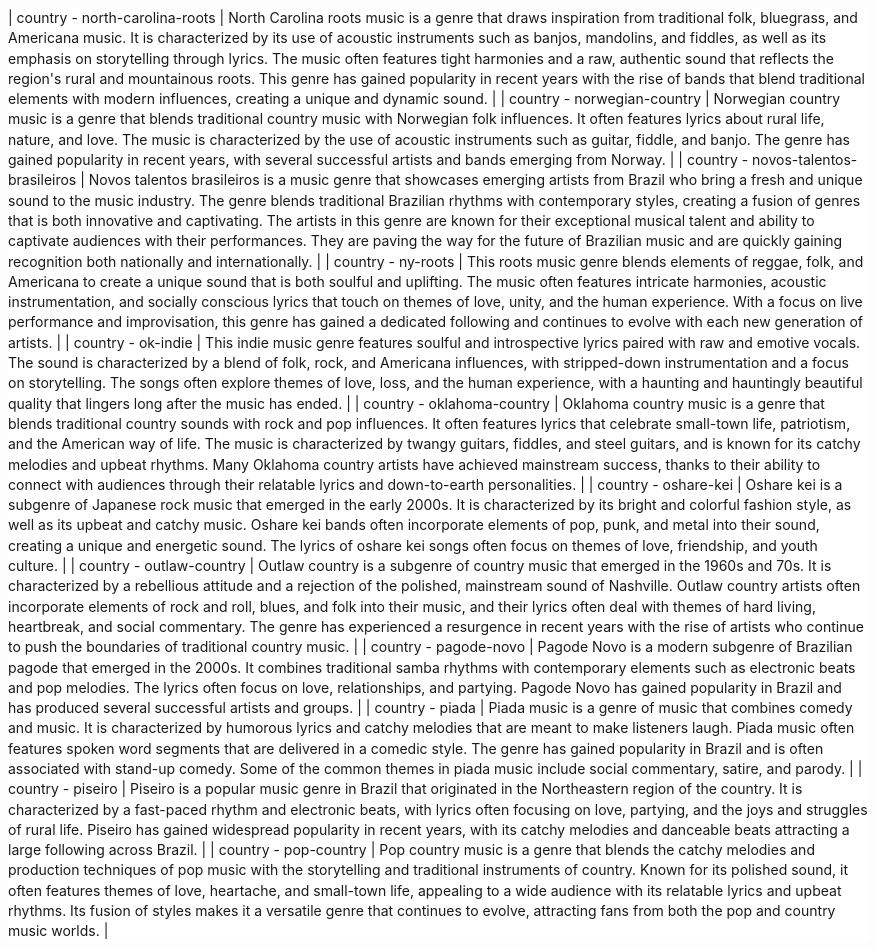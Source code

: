 | country - north-carolina-roots | North Carolina roots music is a genre that draws inspiration from traditional folk, bluegrass, and Americana music. It is characterized by its use of acoustic instruments such as banjos, mandolins, and fiddles, as well as its emphasis on storytelling through lyrics. The music often features tight harmonies and a raw, authentic sound that reflects the region's rural and mountainous roots. This genre has gained popularity in recent years with the rise of bands that blend traditional elements with modern influences, creating a unique and dynamic sound. |
| country - norwegian-country | Norwegian country music is a genre that blends traditional country music with Norwegian folk influences. It often features lyrics about rural life, nature, and love. The music is characterized by the use of acoustic instruments such as guitar, fiddle, and banjo. The genre has gained popularity in recent years, with several successful artists and bands emerging from Norway. |
| country - novos-talentos-brasileiros | Novos talentos brasileiros is a music genre that showcases emerging artists from Brazil who bring a fresh and unique sound to the music industry. The genre blends traditional Brazilian rhythms with contemporary styles, creating a fusion of genres that is both innovative and captivating. The artists in this genre are known for their exceptional musical talent and ability to captivate audiences with their performances. They are paving the way for the future of Brazilian music and are quickly gaining recognition both nationally and internationally. |
| country - ny-roots | This roots music genre blends elements of reggae, folk, and Americana to create a unique sound that is both soulful and uplifting. The music often features intricate harmonies, acoustic instrumentation, and socially conscious lyrics that touch on themes of love, unity, and the human experience. With a focus on live performance and improvisation, this genre has gained a dedicated following and continues to evolve with each new generation of artists. |
| country - ok-indie | This indie music genre features soulful and introspective lyrics paired with raw and emotive vocals. The sound is characterized by a blend of folk, rock, and Americana influences, with stripped-down instrumentation and a focus on storytelling. The songs often explore themes of love, loss, and the human experience, with a haunting and hauntingly beautiful quality that lingers long after the music has ended. |
| country - oklahoma-country | Oklahoma country music is a genre that blends traditional country sounds with rock and pop influences. It often features lyrics that celebrate small-town life, patriotism, and the American way of life. The music is characterized by twangy guitars, fiddles, and steel guitars, and is known for its catchy melodies and upbeat rhythms. Many Oklahoma country artists have achieved mainstream success, thanks to their ability to connect with audiences through their relatable lyrics and down-to-earth personalities. |
| country - oshare-kei | Oshare kei is a subgenre of Japanese rock music that emerged in the early 2000s. It is characterized by its bright and colorful fashion style, as well as its upbeat and catchy music. Oshare kei bands often incorporate elements of pop, punk, and metal into their sound, creating a unique and energetic sound. The lyrics of oshare kei songs often focus on themes of love, friendship, and youth culture. |
| country - outlaw-country | Outlaw country is a subgenre of country music that emerged in the 1960s and 70s. It is characterized by a rebellious attitude and a rejection of the polished, mainstream sound of Nashville. Outlaw country artists often incorporate elements of rock and roll, blues, and folk into their music, and their lyrics often deal with themes of hard living, heartbreak, and social commentary. The genre has experienced a resurgence in recent years with the rise of artists who continue to push the boundaries of traditional country music. |
| country - pagode-novo | Pagode Novo is a modern subgenre of Brazilian pagode that emerged in the 2000s. It combines traditional samba rhythms with contemporary elements such as electronic beats and pop melodies. The lyrics often focus on love, relationships, and partying. Pagode Novo has gained popularity in Brazil and has produced several successful artists and groups. |
| country - piada | Piada music is a genre of music that combines comedy and music. It is characterized by humorous lyrics and catchy melodies that are meant to make listeners laugh. Piada music often features spoken word segments that are delivered in a comedic style. The genre has gained popularity in Brazil and is often associated with stand-up comedy. Some of the common themes in piada music include social commentary, satire, and parody. |
| country - piseiro | Piseiro is a popular music genre in Brazil that originated in the Northeastern region of the country. It is characterized by a fast-paced rhythm and electronic beats, with lyrics often focusing on love, partying, and the joys and struggles of rural life. Piseiro has gained widespread popularity in recent years, with its catchy melodies and danceable beats attracting a large following across Brazil. |
| country - pop-country | Pop country music is a genre that blends the catchy melodies and production techniques of pop music with the storytelling and traditional instruments of country. Known for its polished sound, it often features themes of love, heartache, and small-town life, appealing to a wide audience with its relatable lyrics and upbeat rhythms. Its fusion of styles makes it a versatile genre that continues to evolve, attracting fans from both the pop and country music worlds. |